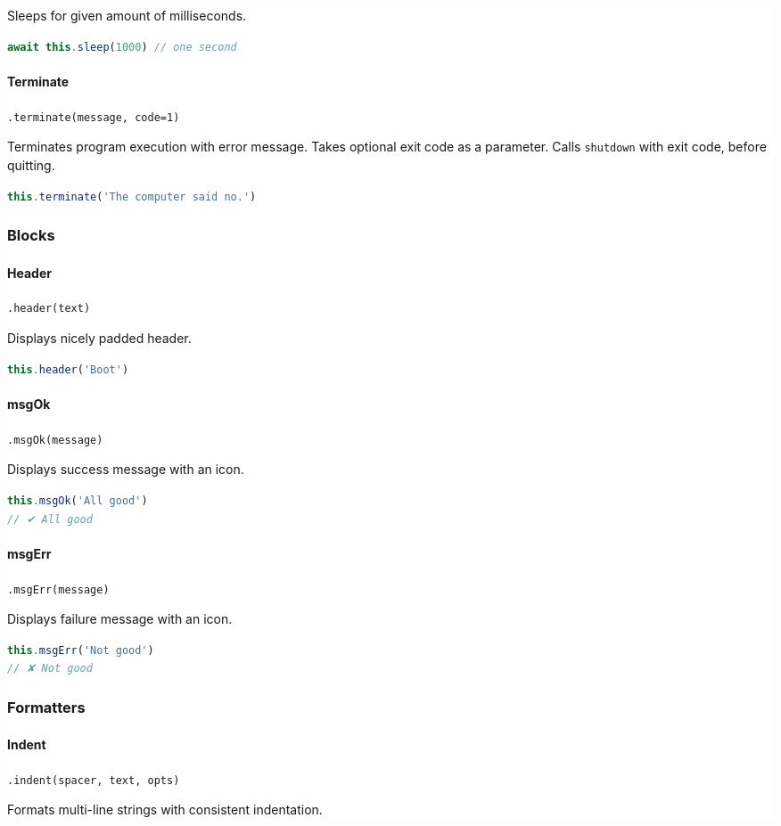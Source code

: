Sleeps for given amount of milliseconds.

```js
await this.sleep(1000) // one second
```

#### Terminate

`.terminate(message, code=1)`

Terminates program execution with error message. Takes optional exit code as a parameter.
Calls `shutdown` with exit code, before quitting.

```js
this.terminate('The computer said no.')
```


### Blocks

#### Header

`.header(text)`

Displays nicely padded header.

```js
this.header('Boot')
```

#### msgOk

`.msgOk(message)`

Displays success message with an icon.

```js
this.msgOk('All good')
// ✔ All good
```

#### msgErr

`.msgErr(message)`

Displays failure message with an icon.

```js
this.msgErr('Not good')
// ✘ Not good
```


### Formatters

#### Indent

`.indent(spacer, text, opts)`

Formats multi-line strings with consistent indentation.
